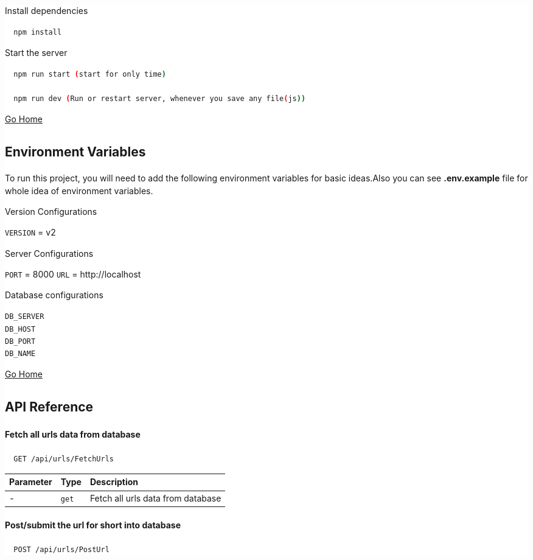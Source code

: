 Install dependencies

```bash
  npm install
```

Start the server

```bash
  npm run start (start for only time)

  npm run dev (Run or restart server, whenever you save any file(js))
```

<a href="#urlShortener_api">Go Home </a>

## <h2 id="envVar">Environment Variables </h2>

To run this project, you will need to add the following environment variables for basic ideas.Also you can see **.env.example** file for whole idea of environment variables.

Version Configurations
 
`VERSION` = v2

Server Configurations

`PORT` = 8000
`URL` = http://localhost

Database configurations

`DB_SERVER`   
`DB_HOST`   
`DB_PORT`   
`DB_NAME`   

<a href="#urlShortener_api">Go Home </a>



## <h2 id="apiRef">API Reference </h2>

#### Fetch all urls data from database

```http
  GET /api/urls/FetchUrls
```

| Parameter | Type     | Description                |
| :-------- | :------- | :------------------------- |
| - | `get` | Fetch all urls data from database |

#### Post/submit the url for short into database

```http
  POST /api/urls/PostUrl
```
